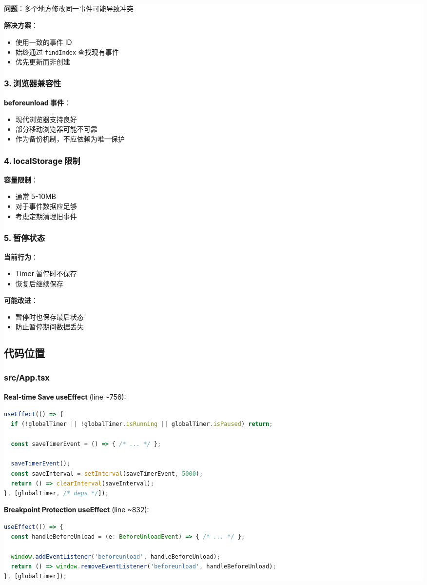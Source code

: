 **问题**：多个地方修改同一事件可能导致冲突

**解决方案**：
- 使用一致的事件 ID
- 始终通过 `findIndex` 查找现有事件
- 优先更新而非创建

### 3. 浏览器兼容性

**beforeunload 事件**：
- 现代浏览器支持良好
- 部分移动浏览器可能不可靠
- 作为备份机制，不应依赖为唯一保护

### 4. localStorage 限制

**容量限制**：
- 通常 5-10MB
- 对于事件数据应足够
- 考虑定期清理旧事件

### 5. 暂停状态

**当前行为**：
- Timer 暂停时不保存
- 恢复后继续保存

**可能改进**：
- 暂停时也保存最后状态
- 防止暂停期间数据丢失

## 代码位置

### src/App.tsx

**Real-time Save useEffect** (line ~756):
```typescript
useEffect(() => {
  if (!globalTimer || !globalTimer.isRunning || globalTimer.isPaused) return;
  
  const saveTimerEvent = () => { /* ... */ };
  
  saveTimerEvent();
  const saveInterval = setInterval(saveTimerEvent, 5000);
  return () => clearInterval(saveInterval);
}, [globalTimer, /* deps */]);
```

**Breakpoint Protection useEffect** (line ~832):
```typescript
useEffect(() => {
  const handleBeforeUnload = (e: BeforeUnloadEvent) => { /* ... */ };
  
  window.addEventListener('beforeunload', handleBeforeUnload);
  return () => window.removeEventListener('beforeunload', handleBeforeUnload);
}, [globalTimer]);
```
